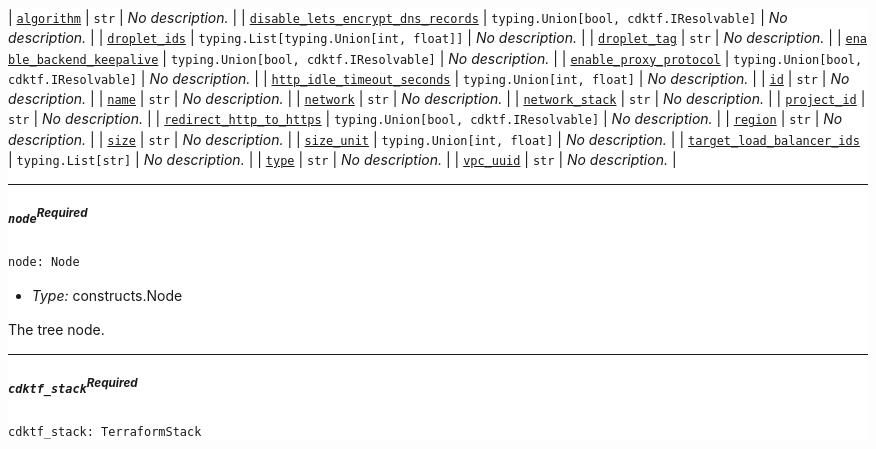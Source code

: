 | <code><a href="#@cdktf/provider-digitalocean.loadbalancer.Loadbalancer.property.algorithm">algorithm</a></code> | <code>str</code> | *No description.* |
| <code><a href="#@cdktf/provider-digitalocean.loadbalancer.Loadbalancer.property.disableLetsEncryptDnsRecords">disable_lets_encrypt_dns_records</a></code> | <code>typing.Union[bool, cdktf.IResolvable]</code> | *No description.* |
| <code><a href="#@cdktf/provider-digitalocean.loadbalancer.Loadbalancer.property.dropletIds">droplet_ids</a></code> | <code>typing.List[typing.Union[int, float]]</code> | *No description.* |
| <code><a href="#@cdktf/provider-digitalocean.loadbalancer.Loadbalancer.property.dropletTag">droplet_tag</a></code> | <code>str</code> | *No description.* |
| <code><a href="#@cdktf/provider-digitalocean.loadbalancer.Loadbalancer.property.enableBackendKeepalive">enable_backend_keepalive</a></code> | <code>typing.Union[bool, cdktf.IResolvable]</code> | *No description.* |
| <code><a href="#@cdktf/provider-digitalocean.loadbalancer.Loadbalancer.property.enableProxyProtocol">enable_proxy_protocol</a></code> | <code>typing.Union[bool, cdktf.IResolvable]</code> | *No description.* |
| <code><a href="#@cdktf/provider-digitalocean.loadbalancer.Loadbalancer.property.httpIdleTimeoutSeconds">http_idle_timeout_seconds</a></code> | <code>typing.Union[int, float]</code> | *No description.* |
| <code><a href="#@cdktf/provider-digitalocean.loadbalancer.Loadbalancer.property.id">id</a></code> | <code>str</code> | *No description.* |
| <code><a href="#@cdktf/provider-digitalocean.loadbalancer.Loadbalancer.property.name">name</a></code> | <code>str</code> | *No description.* |
| <code><a href="#@cdktf/provider-digitalocean.loadbalancer.Loadbalancer.property.network">network</a></code> | <code>str</code> | *No description.* |
| <code><a href="#@cdktf/provider-digitalocean.loadbalancer.Loadbalancer.property.networkStack">network_stack</a></code> | <code>str</code> | *No description.* |
| <code><a href="#@cdktf/provider-digitalocean.loadbalancer.Loadbalancer.property.projectId">project_id</a></code> | <code>str</code> | *No description.* |
| <code><a href="#@cdktf/provider-digitalocean.loadbalancer.Loadbalancer.property.redirectHttpToHttps">redirect_http_to_https</a></code> | <code>typing.Union[bool, cdktf.IResolvable]</code> | *No description.* |
| <code><a href="#@cdktf/provider-digitalocean.loadbalancer.Loadbalancer.property.region">region</a></code> | <code>str</code> | *No description.* |
| <code><a href="#@cdktf/provider-digitalocean.loadbalancer.Loadbalancer.property.size">size</a></code> | <code>str</code> | *No description.* |
| <code><a href="#@cdktf/provider-digitalocean.loadbalancer.Loadbalancer.property.sizeUnit">size_unit</a></code> | <code>typing.Union[int, float]</code> | *No description.* |
| <code><a href="#@cdktf/provider-digitalocean.loadbalancer.Loadbalancer.property.targetLoadBalancerIds">target_load_balancer_ids</a></code> | <code>typing.List[str]</code> | *No description.* |
| <code><a href="#@cdktf/provider-digitalocean.loadbalancer.Loadbalancer.property.type">type</a></code> | <code>str</code> | *No description.* |
| <code><a href="#@cdktf/provider-digitalocean.loadbalancer.Loadbalancer.property.vpcUuid">vpc_uuid</a></code> | <code>str</code> | *No description.* |

---

##### `node`<sup>Required</sup> <a name="node" id="@cdktf/provider-digitalocean.loadbalancer.Loadbalancer.property.node"></a>

```python
node: Node
```

- *Type:* constructs.Node

The tree node.

---

##### `cdktf_stack`<sup>Required</sup> <a name="cdktf_stack" id="@cdktf/provider-digitalocean.loadbalancer.Loadbalancer.property.cdktfStack"></a>

```python
cdktf_stack: TerraformStack
```
